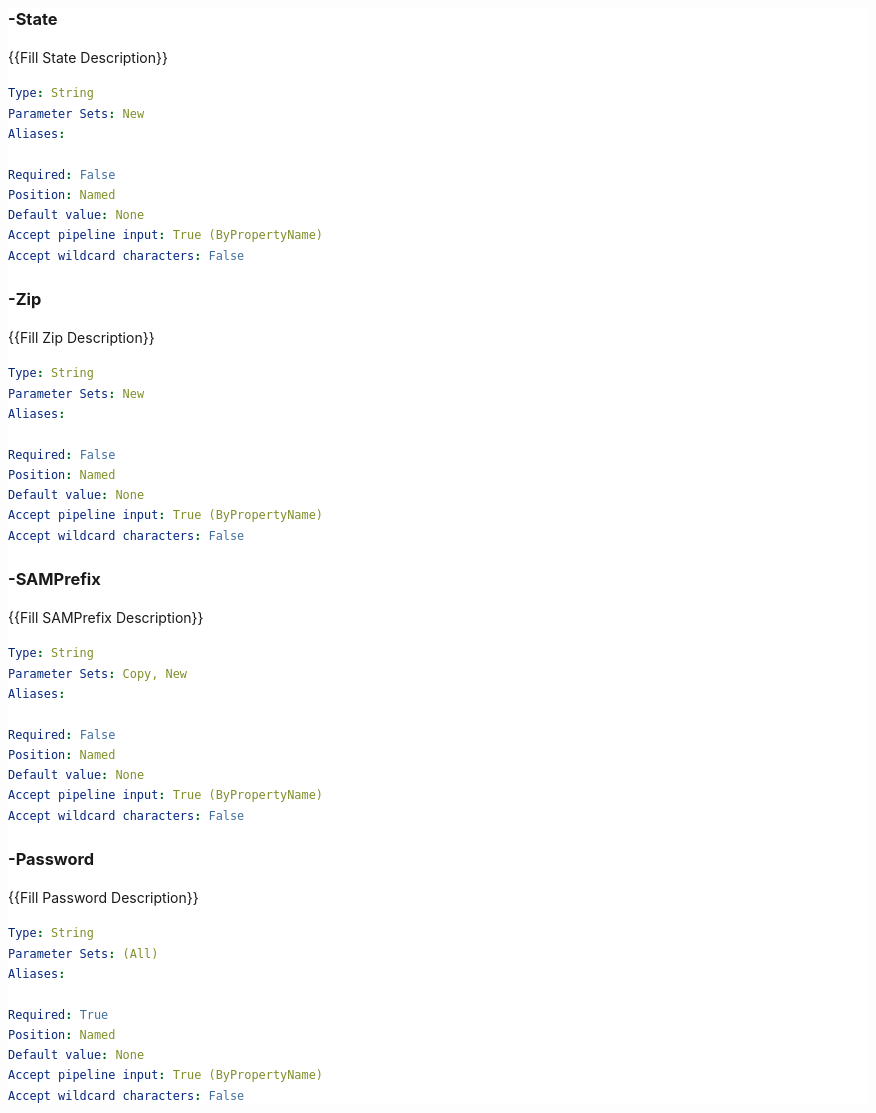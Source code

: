 ### -State
{{Fill State Description}}

```yaml
Type: String
Parameter Sets: New
Aliases: 

Required: False
Position: Named
Default value: None
Accept pipeline input: True (ByPropertyName)
Accept wildcard characters: False
```

### -Zip
{{Fill Zip Description}}

```yaml
Type: String
Parameter Sets: New
Aliases: 

Required: False
Position: Named
Default value: None
Accept pipeline input: True (ByPropertyName)
Accept wildcard characters: False
```

### -SAMPrefix
{{Fill SAMPrefix Description}}

```yaml
Type: String
Parameter Sets: Copy, New
Aliases: 

Required: False
Position: Named
Default value: None
Accept pipeline input: True (ByPropertyName)
Accept wildcard characters: False
```

### -Password
{{Fill Password Description}}

```yaml
Type: String
Parameter Sets: (All)
Aliases: 

Required: True
Position: Named
Default value: None
Accept pipeline input: True (ByPropertyName)
Accept wildcard characters: False
```
